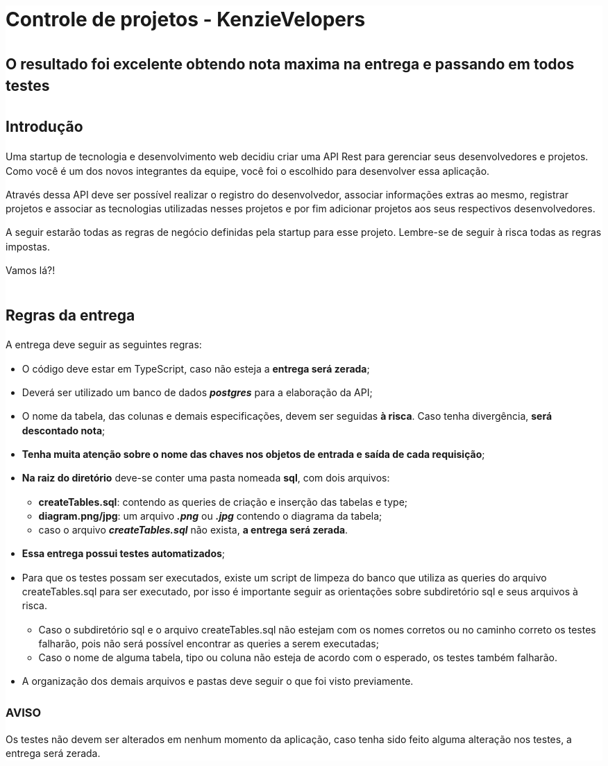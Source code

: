 # **Controle de projetos - KenzieVelopers**
## O resultado foi excelente obtendo nota maxima na entrega e passando em todos testes
## **Introdução**

Uma startup de tecnologia e desenvolvimento web decidiu criar uma API Rest para gerenciar seus desenvolvedores e projetos. Como você é um dos novos integrantes da equipe, você foi o escolhido para desenvolver essa aplicação.

Através dessa API deve ser possível realizar o registro do desenvolvedor, associar informações extras ao mesmo, registrar projetos e associar as tecnologias utilizadas nesses projetos e por fim adicionar projetos aos seus respectivos desenvolvedores.

A seguir estarão todas as regras de negócio definidas pela startup para esse projeto. Lembre-se de seguir à risca todas as regras impostas.

Vamos lá?!

#

## **Regras da entrega**

A entrega deve seguir as seguintes regras:

- O código deve estar em TypeScript, caso não esteja a **entrega será zerada**;
- Deverá ser utilizado um banco de dados **_postgres_** para a elaboração da API;
- O nome da tabela, das colunas e demais especificações, devem ser seguidas **à risca**. Caso tenha divergência, **será descontado nota**;
- **Tenha muita atenção sobre o nome das chaves nos objetos de entrada e saída de cada requisição**;
- **Na raiz do diretório** deve-se conter uma pasta nomeada **sql**, com dois arquivos:

  - **createTables.sql**: contendo as queries de criação e inserção das tabelas e type;
  - **diagram.png/jpg**: um arquivo **_.png_** ou **_.jpg_** contendo o diagrama da tabela;
  - caso o arquivo **_createTables.sql_** não exista, **a entrega será zerada**.

- **Essa entrega possui testes automatizados**;
- Para que os testes possam ser executados, existe um script de limpeza do banco que utiliza as queries do arquivo createTables.sql para ser executado, por isso é importante seguir as orientações sobre subdiretório sql e seus arquivos à risca.

  - Caso o subdiretório sql e o arquivo createTables.sql não estejam com os nomes corretos ou no caminho correto os testes falharão, pois não será possível encontrar as queries a serem executadas;
  - Caso o nome de alguma tabela, tipo ou coluna não esteja de acordo com o esperado, os testes também falharão.

- A organização dos demais arquivos e pastas deve seguir o que foi visto previamente.

### AVISO

Os testes não devem ser alterados em nenhum momento da aplicação, caso tenha sido feito alguma alteração nos testes, a entrega será zerada. 

